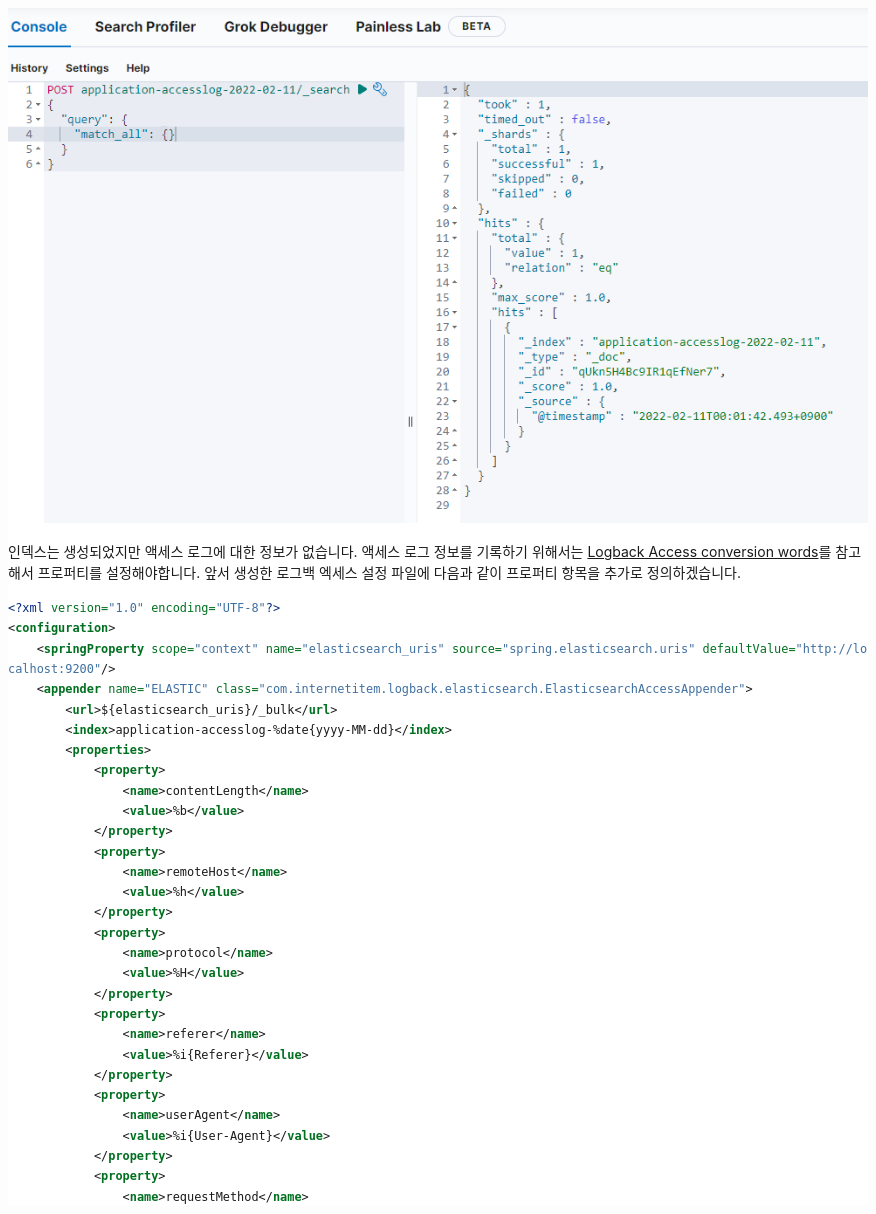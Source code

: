 ![](/images/posts/spring-boot-accesslog-with-elasticsearch/elasticsearch-devtools-01.png)

인덱스는 생성되었지만 액세스 로그에 대한 정보가 없습니다. 액세스 로그 정보를 기록하기 위해서는 [Logback Access conversion words](https://logback.qos.ch/manual/layouts.html#logback-access)를 참고해서 프로퍼티를 설정해야합니다. 앞서 생성한 로그백 엑세스 설정 파일에 다음과 같이 프로퍼티 항목을 추가로 정의하겠습니다.

```xml
<?xml version="1.0" encoding="UTF-8"?>
<configuration>
    <springProperty scope="context" name="elasticsearch_uris" source="spring.elasticsearch.uris" defaultValue="http://localhost:9200"/>
    <appender name="ELASTIC" class="com.internetitem.logback.elasticsearch.ElasticsearchAccessAppender">
        <url>${elasticsearch_uris}/_bulk</url>
        <index>application-accesslog-%date{yyyy-MM-dd}</index>
        <properties>
            <property>
                <name>contentLength</name>
                <value>%b</value>
            </property>
            <property>
                <name>remoteHost</name>
                <value>%h</value>
            </property>
            <property>
                <name>protocol</name>
                <value>%H</value>
            </property>
            <property>
                <name>referer</name>
                <value>%i{Referer}</value>
            </property>
            <property>
                <name>userAgent</name>
                <value>%i{User-Agent}</value>
            </property>
            <property>
                <name>requestMethod</name>
```